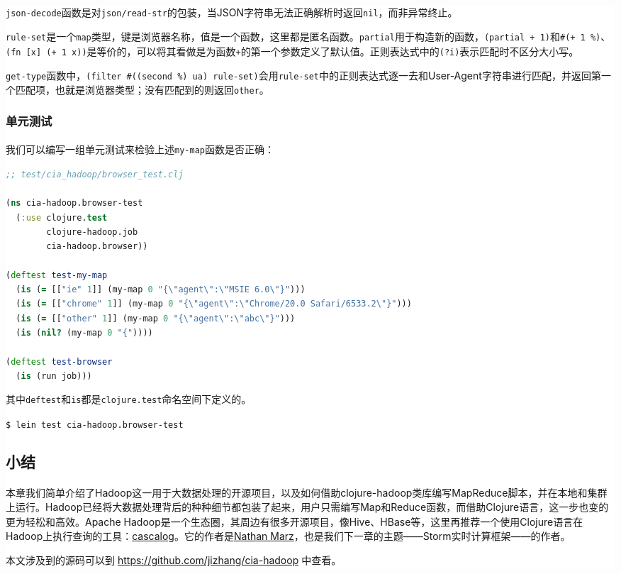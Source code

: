 `json-decode`函数是对`json/read-str`的包装，当JSON字符串无法正确解析时返回`nil`，而非异常终止。

`rule-set`是一个`map`类型，键是浏览器名称，值是一个函数，这里都是匿名函数。`partial`用于构造新的函数，`(partial + 1)`和`#(+ 1 %)`、`(fn [x] (+ 1 x))`是等价的，可以将其看做是为函数`+`的第一个参数定义了默认值。正则表达式中的`(?i)`表示匹配时不区分大小写。

`get-type`函数中，`(filter #((second %) ua) rule-set)`会用`rule-set`中的正则表达式逐一去和User-Agent字符串进行匹配，并返回第一个匹配项，也就是浏览器类型；没有匹配到的则返回`other`。

### 单元测试

我们可以编写一组单元测试来检验上述`my-map`函数是否正确：

```clojure
;; test/cia_hadoop/browser_test.clj

(ns cia-hadoop.browser-test
  (:use clojure.test
        clojure-hadoop.job
        cia-hadoop.browser))

(deftest test-my-map
  (is (= [["ie" 1]] (my-map 0 "{\"agent\":\"MSIE 6.0\"}")))
  (is (= [["chrome" 1]] (my-map 0 "{\"agent\":\"Chrome/20.0 Safari/6533.2\"}")))
  (is (= [["other" 1]] (my-map 0 "{\"agent\":\"abc\"}")))
  (is (nil? (my-map 0 "{"))))

(deftest test-browser
  (is (run job)))
```

其中`deftest`和`is`都是`clojure.test`命名空间下定义的。

```bash
$ lein test cia-hadoop.browser-test
```

小结
----

本章我们简单介绍了Hadoop这一用于大数据处理的开源项目，以及如何借助clojure-hadoop类库编写MapReduce脚本，并在本地和集群上运行。Hadoop已经将大数据处理背后的种种细节都包装了起来，用户只需编写Map和Reduce函数，而借助Clojure语言，这一步也变的更为轻松和高效。Apache Hadoop是一个生态圈，其周边有很多开源项目，像Hive、HBase等，这里再推荐一个使用Clojure语言在Hadoop上执行查询的工具：[cascalog](https://github.com/nathanmarz/cascalog)。它的作者是[Nathan Marz](http://nathanmarz.com/)，也是我们下一章的主题——Storm实时计算框架——的作者。

本文涉及到的源码可以到 https://github.com/jizhang/cia-hadoop 中查看。

